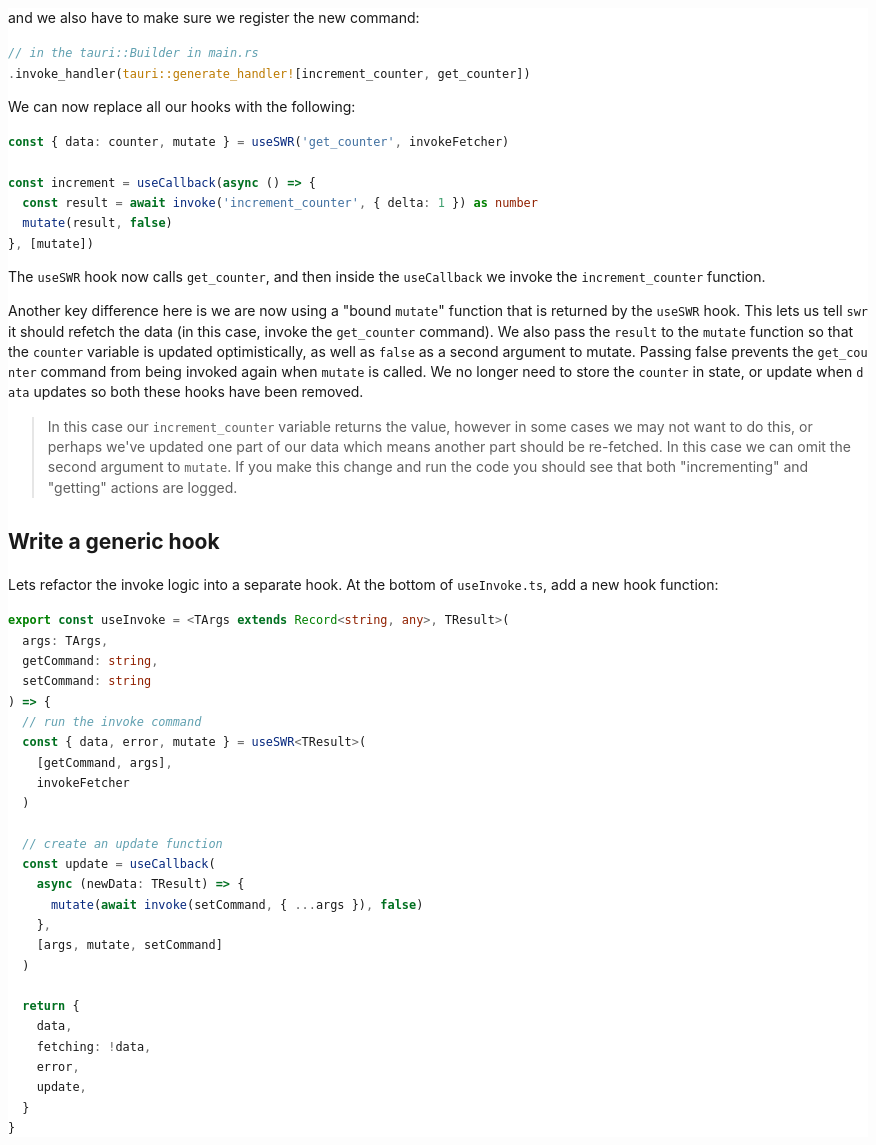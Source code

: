 and we also have to make sure we register the new command:

```rust
// in the tauri::Builder in main.rs
.invoke_handler(tauri::generate_handler![increment_counter, get_counter])
```

We can now replace all our hooks with the following:

```typescript
const { data: counter, mutate } = useSWR('get_counter', invokeFetcher)

const increment = useCallback(async () => {
  const result = await invoke('increment_counter', { delta: 1 }) as number
  mutate(result, false)
}, [mutate])
```

The `useSWR` hook now calls `get_counter`, and then inside the `useCallback` we invoke the `increment_counter` function.

Another key difference here is we are now using a "bound `mutate`" function that is returned by the `useSWR` hook. This lets us tell `swr` it should refetch the data (in this case, invoke the `get_counter` command). We also pass the `result` to the `mutate` function so that the `counter` variable is updated optimistically, as well as `false` as a second argument to mutate. Passing false prevents the `get_counter` command from being invoked again when `mutate` is called. We no longer need to store the `counter` in state, or update when `data` updates so both these hooks have been removed.

> In this case our `increment_counter` variable returns the value, however in some cases we may not want to do this, or perhaps we've updated one part of our data which means another part should be re-fetched. In this case we can omit the second argument to `mutate`. If you make this change and run the code you should see that both "incrementing" and "getting" actions are logged.

## Write a generic hook

Lets refactor the invoke logic into a separate hook. At the bottom of `useInvoke.ts`, add a new hook function:

```typescript
export const useInvoke = <TArgs extends Record<string, any>, TResult>(
  args: TArgs,
  getCommand: string,
  setCommand: string
) => {
  // run the invoke command
  const { data, error, mutate } = useSWR<TResult>(
    [getCommand, args],
    invokeFetcher
  )

  // create an update function
  const update = useCallback(
    async (newData: TResult) => {
      mutate(await invoke(setCommand, { ...args }), false)
    },
    [args, mutate, setCommand]
  )

  return {
    data,
    fetching: !data,
    error,
    update,
  }
}

```
